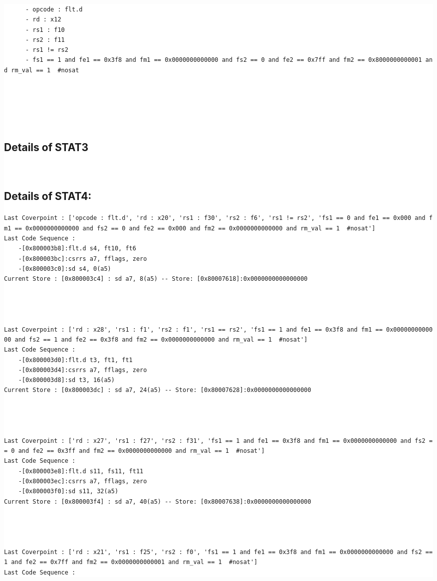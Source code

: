 ```
      - opcode : flt.d
      - rd : x12
      - rs1 : f10
      - rs2 : f11
      - rs1 != rs2
      - fs1 == 1 and fe1 == 0x3f8 and fm1 == 0x0000000000000 and fs2 == 0 and fe2 == 0x7ff and fm2 == 0x8000000000001 and rm_val == 1  #nosat






```

## Details of STAT3

```


```

## Details of STAT4:

```
Last Coverpoint : ['opcode : flt.d', 'rd : x20', 'rs1 : f30', 'rs2 : f6', 'rs1 != rs2', 'fs1 == 0 and fe1 == 0x000 and fm1 == 0x0000000000000 and fs2 == 0 and fe2 == 0x000 and fm2 == 0x0000000000000 and rm_val == 1  #nosat']
Last Code Sequence : 
	-[0x800003b8]:flt.d s4, ft10, ft6
	-[0x800003bc]:csrrs a7, fflags, zero
	-[0x800003c0]:sd s4, 0(a5)
Current Store : [0x800003c4] : sd a7, 8(a5) -- Store: [0x80007618]:0x0000000000000000




Last Coverpoint : ['rd : x28', 'rs1 : f1', 'rs2 : f1', 'rs1 == rs2', 'fs1 == 1 and fe1 == 0x3f8 and fm1 == 0x0000000000000 and fs2 == 1 and fe2 == 0x3f8 and fm2 == 0x0000000000000 and rm_val == 1  #nosat']
Last Code Sequence : 
	-[0x800003d0]:flt.d t3, ft1, ft1
	-[0x800003d4]:csrrs a7, fflags, zero
	-[0x800003d8]:sd t3, 16(a5)
Current Store : [0x800003dc] : sd a7, 24(a5) -- Store: [0x80007628]:0x0000000000000000




Last Coverpoint : ['rd : x27', 'rs1 : f27', 'rs2 : f31', 'fs1 == 1 and fe1 == 0x3f8 and fm1 == 0x0000000000000 and fs2 == 0 and fe2 == 0x3ff and fm2 == 0x0000000000000 and rm_val == 1  #nosat']
Last Code Sequence : 
	-[0x800003e8]:flt.d s11, fs11, ft11
	-[0x800003ec]:csrrs a7, fflags, zero
	-[0x800003f0]:sd s11, 32(a5)
Current Store : [0x800003f4] : sd a7, 40(a5) -- Store: [0x80007638]:0x0000000000000000




Last Coverpoint : ['rd : x21', 'rs1 : f25', 'rs2 : f0', 'fs1 == 1 and fe1 == 0x3f8 and fm1 == 0x0000000000000 and fs2 == 1 and fe2 == 0x7ff and fm2 == 0x0000000000001 and rm_val == 1  #nosat']
Last Code Sequence : 
```